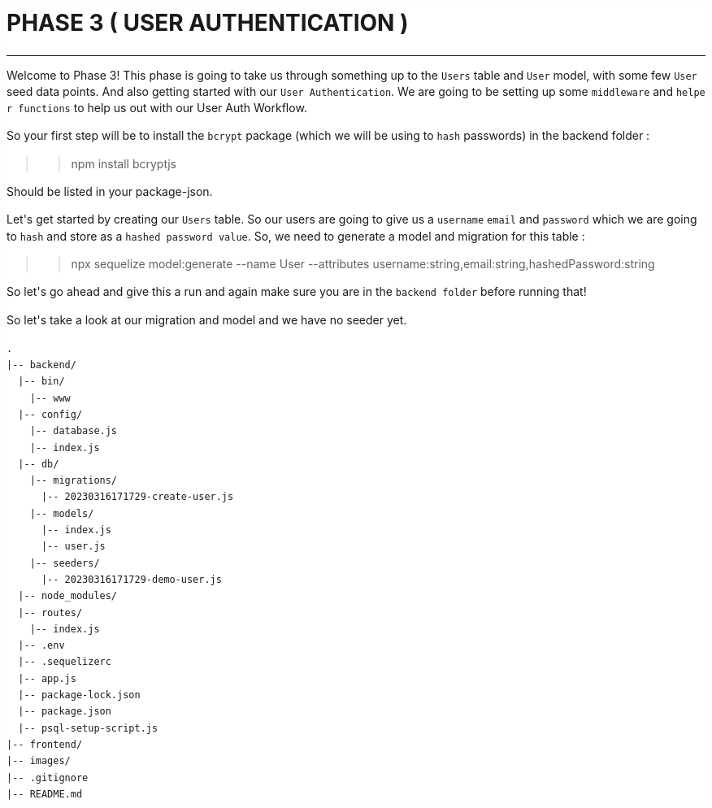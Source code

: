 # PHASE 3 ( USER AUTHENTICATION )
--------------------------------------------------------------------------------------------------------

Welcome to Phase 3! This phase is going to take us through something up to the `Users` table and `User` model, with some few `User` seed data points. And also getting started with our `User Authentication`. We are going to be setting up some `middleware` and `helper functions` to help us out with our User Auth Workflow. 

So your first step will be to install the `bcrypt` package (which we will be using to `hash` passwords) in the backend folder : 

>> npm install bcryptjs

Should be listed in your package-json. 

Let's get started by creating our `Users` table. So our users are going to give us a `username` `email` and `password` which we are going to `hash` and store as a `hashed password value`. So, we need to generate a model and migration for this table : 

>> npx sequelize model:generate --name User --attributes username:string,email:string,hashedPassword:string

So let's go ahead and give this a run and again make sure you are in the `backend folder` before running that! 

So let's take a look at our migration and model and we have no seeder yet. 

```plaintext
.
|-- backend/
  |-- bin/
    |-- www
  |-- config/
    |-- database.js
    |-- index.js 
  |-- db/
    |-- migrations/
      |-- 20230316171729-create-user.js
    |-- models/
      |-- index.js
      |-- user.js
    |-- seeders/
      |-- 20230316171729-demo-user.js
  |-- node_modules/
  |-- routes/
    |-- index.js
  |-- .env
  |-- .sequelizerc
  |-- app.js
  |-- package-lock.json
  |-- package.json
  |-- psql-setup-script.js
|-- frontend/
|-- images/
|-- .gitignore
|-- README.md 
```
